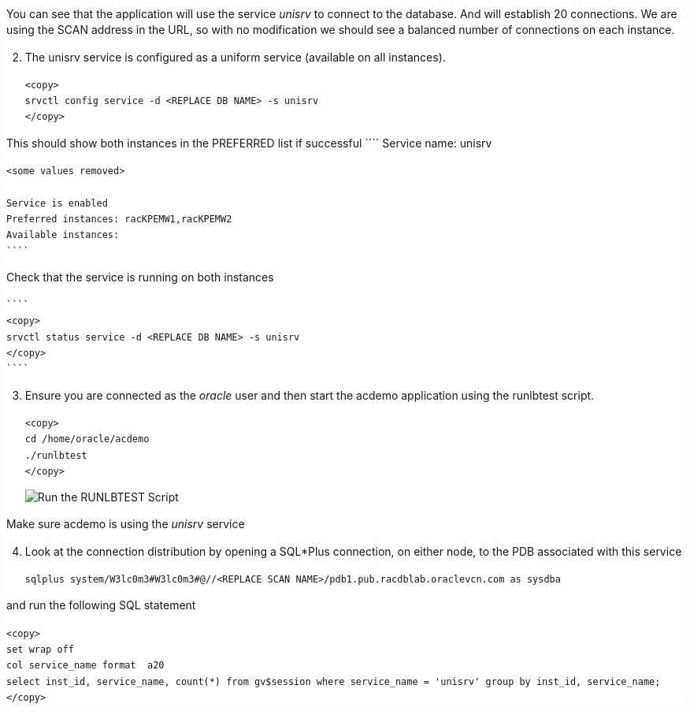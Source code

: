 You can see that the application will use the service *unisrv* to connect to the database. And will establish 20 connections. We are using the SCAN address in the URL, so with no modification we should see a balanced number of connections on each instance.

2. The unisrv service is configured as a uniform service (available on all instances).

    ````
    <copy>
    srvctl config service -d <REPLACE DB NAME> -s unisrv
    </copy>
    ````
This should show both instances in the PREFERRED list if successful
    ````
    Service name: unisrv

    <some values removed>

    Service is enabled
    Preferred instances: racKPEMW1,racKPEMW2
    Available instances:
    ````  
Check that the service is running on both instances

    ````
    <copy>
    srvctl status service -d <REPLACE DB NAME> -s unisrv
    </copy>
    ````

3. Ensure you are connected as the *oracle* user and then start the acdemo application using the runlbtest script.

    ````
    <copy>
    cd /home/oracle/acdemo
    ./runlbtest
    </copy>
    ````

    ![Run the RUNLBTEST Script](./images/runlbtest.png " ")      

Make sure acdemo is using the *unisrv* service     

4. Look at the connection distribution by opening a SQL\*Plus connection, on either node, to the PDB associated with this service

    ````
    sqlplus system/W3lc0m3#W3lc0m3#@//<REPLACE SCAN NAME>/pdb1.pub.racdblab.oraclevcn.com as sysdba
    ````

and run the following SQL statement

````
<copy>
set wrap off
col service_name format  a20
select inst_id, service_name, count(*) from gv$session where service_name = 'unisrv' group by inst_id, service_name;
</copy>
````
